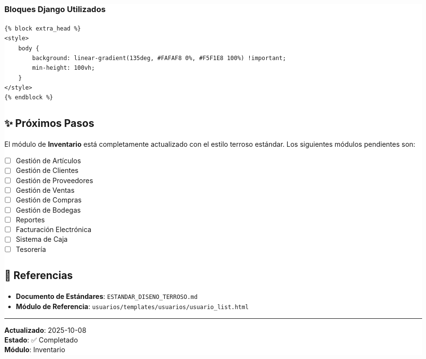 ### Bloques Django Utilizados
```django
{% block extra_head %}
<style>
    body {
        background: linear-gradient(135deg, #FAFAF8 0%, #F5F1E8 100%) !important;
        min-height: 100vh;
    }
</style>
{% endblock %}
```

## ✨ Próximos Pasos

El módulo de **Inventario** está completamente actualizado con el estilo terroso estándar. Los siguientes módulos pendientes son:

- [ ] Gestión de Artículos
- [ ] Gestión de Clientes
- [ ] Gestión de Proveedores
- [ ] Gestión de Ventas
- [ ] Gestión de Compras
- [ ] Gestión de Bodegas
- [ ] Reportes
- [ ] Facturación Electrónica
- [ ] Sistema de Caja
- [ ] Tesorería

## 📖 Referencias

- **Documento de Estándares**: `ESTANDAR_DISENO_TERROSO.md`
- **Módulo de Referencia**: `usuarios/templates/usuarios/usuario_list.html`

---

**Actualizado**: 2025-10-08  
**Estado**: ✅ Completado  
**Módulo**: Inventario
